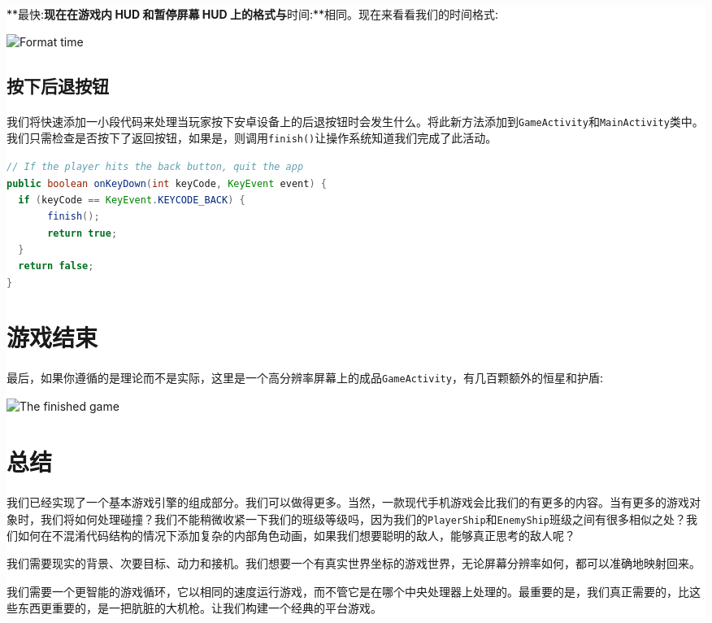 ```java
```

**最快:**现在在游戏内 HUD 和暂停屏幕 HUD 上的格式与**时间:**相同。现在来看看我们的时间格式:

![Format time](graphics/B04322_04_09.jpg)

## 按下后退按钮

我们将快速添加一小段代码来处理当玩家按下安卓设备上的后退按钮时会发生什么。将此新方法添加到`GameActivity`和`MainActivity`类中。我们只需检查是否按下了返回按钮，如果是，则调用`finish()`让操作系统知道我们完成了此活动。

```java
// If the player hits the back button, quit the app
public boolean onKeyDown(int keyCode, KeyEvent event) {
  if (keyCode == KeyEvent.KEYCODE_BACK) {
       finish();
       return true;
  }
  return false;
}
```

# 游戏结束

最后，如果你遵循的是理论而不是实际，这里是一个高分辨率屏幕上的成品`GameActivity`，有几百颗额外的恒星和护盾:

![The finished game](graphics/B04322_04_10.jpg)

# 总结

我们已经实现了一个基本游戏引擎的组成部分。我们可以做得更多。当然，一款现代手机游戏会比我们的有更多的内容。当有更多的游戏对象时，我们将如何处理碰撞？我们不能稍微收紧一下我们的班级等级吗，因为我们的`PlayerShip`和`EnemyShip`班级之间有很多相似之处？我们如何在不混淆代码结构的情况下添加复杂的内部角色动画，如果我们想要聪明的敌人，能够真正思考的敌人呢？

我们需要现实的背景、次要目标、动力和接机。我们想要一个有真实世界坐标的游戏世界，无论屏幕分辨率如何，都可以准确地映射回来。

我们需要一个更智能的游戏循环，它以相同的速度运行游戏，而不管它是在哪个中央处理器上处理的。最重要的是，我们真正需要的，比这些东西更重要的，是一把肮脏的大机枪。让我们构建一个经典的平台游戏。